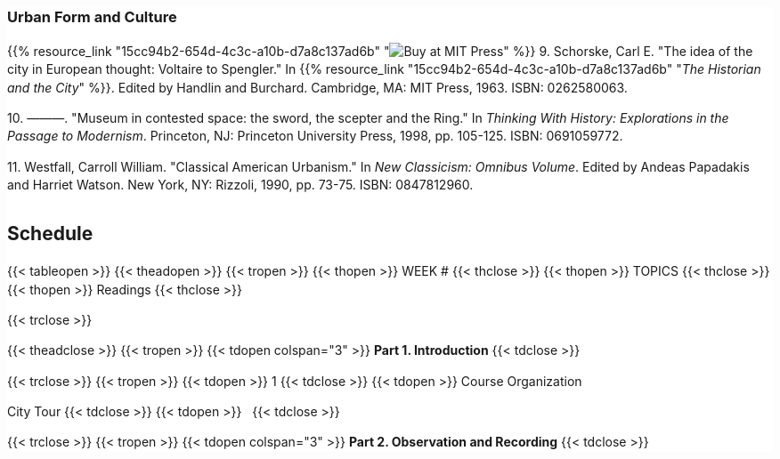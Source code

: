 ### Urban Form and Culture

{{% resource_link "15cc94b2-654d-4c3c-a10b-d7a8c137ad6b" "![Buy at MIT Press](/images/mp_logo.gif)" %}} 9. Schorske, Carl E. "The idea of the city in European thought: Voltaire to Spengler." In {{% resource_link "15cc94b2-654d-4c3c-a10b-d7a8c137ad6b" "_The Historian and the City_" %}}. Edited by Handlin and Burchard. Cambridge, MA: MIT Press, 1963. ISBN: 0262580063.

10\. ———. "Museum in contested space: the sword, the scepter and the Ring." In _Thinking With History: Explorations in the Passage to Modernism_. Princeton, NJ: Princeton University Press, 1998, pp. 105-125. ISBN: 0691059772.

11\. Westfall, Carroll William. "Classical American Urbanism." In _New Classicism: Omnibus Volume_. Edited by Andeas Papadakis and Harriet Watson. New York, NY: Rizzoli, 1990, pp. 73-75. ISBN: 0847812960.

Schedule
--------

{{< tableopen >}}
{{< theadopen >}}
{{< tropen >}}
{{< thopen >}}
WEEK #
{{< thclose >}}
{{< thopen >}}
TOPICS
{{< thclose >}}
{{< thopen >}}
Readings
{{< thclose >}}

{{< trclose >}}

{{< theadclose >}}
{{< tropen >}}
{{< tdopen colspan="3" >}}
**Part 1. Introduction**
{{< tdclose >}}

{{< trclose >}}
{{< tropen >}}
{{< tdopen >}}
1
{{< tdclose >}}
{{< tdopen >}}
Course Organization  
  
City Tour
{{< tdclose >}}
{{< tdopen >}}
 
{{< tdclose >}}

{{< trclose >}}
{{< tropen >}}
{{< tdopen colspan="3" >}}
**Part 2. Observation and Recording**
{{< tdclose >}}
